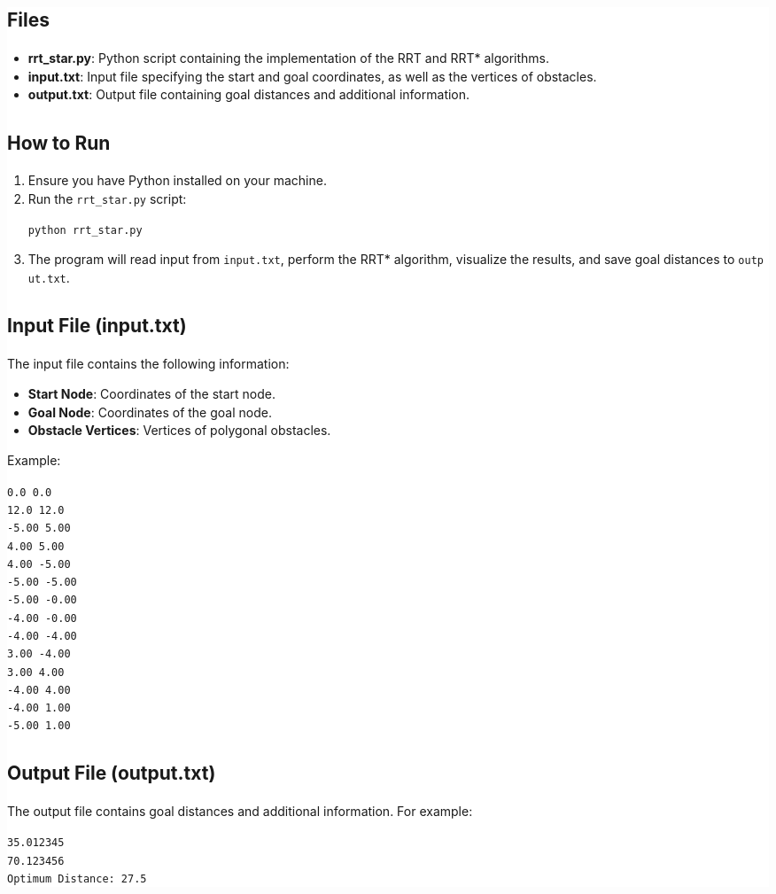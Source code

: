 
## Files

- **rrt_star.py**: Python script containing the implementation of the RRT and RRT* algorithms.
- **input.txt**: Input file specifying the start and goal coordinates, as well as the vertices of obstacles.
- **output.txt**: Output file containing goal distances and additional information.

## How to Run

1. Ensure you have Python installed on your machine.
2. Run the `rrt_star.py` script:
   ```bash
   python rrt_star.py
   ```
3. The program will read input from `input.txt`, perform the RRT* algorithm, visualize the results, and save goal distances to `output.txt`.

## Input File (input.txt)

The input file contains the following information:

- **Start Node**: Coordinates of the start node.
- **Goal Node**: Coordinates of the goal node.
- **Obstacle Vertices**: Vertices of polygonal obstacles.

Example:
```
0.0 0.0
12.0 12.0
-5.00 5.00
4.00 5.00
4.00 -5.00
-5.00 -5.00
-5.00 -0.00
-4.00 -0.00
-4.00 -4.00
3.00 -4.00
3.00 4.00
-4.00 4.00
-4.00 1.00
-5.00 1.00
```

## Output File (output.txt)

The output file contains goal distances and additional information. For example:
```
35.012345
70.123456
Optimum Distance: 27.5
```
